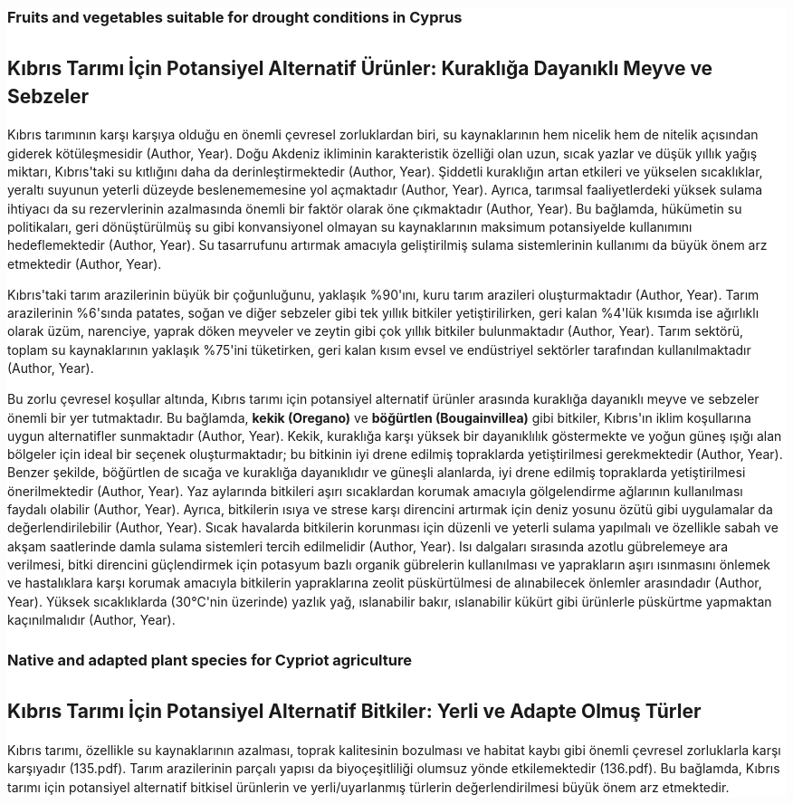 

### Fruits and vegetables suitable for drought conditions in Cyprus
## Kıbrıs Tarımı İçin Potansiyel Alternatif Ürünler: Kuraklığa Dayanıklı Meyve ve Sebzeler

Kıbrıs tarımının karşı karşıya olduğu en önemli çevresel zorluklardan biri, su kaynaklarının hem nicelik hem de nitelik açısından giderek kötüleşmesidir (Author, Year). Doğu Akdeniz ikliminin karakteristik özelliği olan uzun, sıcak yazlar ve düşük yıllık yağış miktarı, Kıbrıs'taki su kıtlığını daha da derinleştirmektedir (Author, Year). Şiddetli kuraklığın artan etkileri ve yükselen sıcaklıklar, yeraltı suyunun yeterli düzeyde beslenememesine yol açmaktadır (Author, Year). Ayrıca, tarımsal faaliyetlerdeki yüksek sulama ihtiyacı da su rezervlerinin azalmasında önemli bir faktör olarak öne çıkmaktadır (Author, Year). Bu bağlamda, hükümetin su politikaları, geri dönüştürülmüş su gibi konvansiyonel olmayan su kaynaklarının maksimum potansiyelde kullanımını hedeflemektedir (Author, Year). Su tasarrufunu artırmak amacıyla geliştirilmiş sulama sistemlerinin kullanımı da büyük önem arz etmektedir (Author, Year).

Kıbrıs'taki tarım arazilerinin büyük bir çoğunluğunu, yaklaşık %90'ını, kuru tarım arazileri oluşturmaktadır (Author, Year). Tarım arazilerinin %6'sında patates, soğan ve diğer sebzeler gibi tek yıllık bitkiler yetiştirilirken, geri kalan %4'lük kısımda ise ağırlıklı olarak üzüm, narenciye, yaprak döken meyveler ve zeytin gibi çok yıllık bitkiler bulunmaktadır (Author, Year). Tarım sektörü, toplam su kaynaklarının yaklaşık %75'ini tüketirken, geri kalan kısım evsel ve endüstriyel sektörler tarafından kullanılmaktadır (Author, Year).

Bu zorlu çevresel koşullar altında, Kıbrıs tarımı için potansiyel alternatif ürünler arasında kuraklığa dayanıklı meyve ve sebzeler önemli bir yer tutmaktadır. Bu bağlamda, **kekik (Oregano)** ve **böğürtlen (Bougainvillea)** gibi bitkiler, Kıbrıs'ın iklim koşullarına uygun alternatifler sunmaktadır (Author, Year). Kekik, kuraklığa karşı yüksek bir dayanıklılık göstermekte ve yoğun güneş ışığı alan bölgeler için ideal bir seçenek oluşturmaktadır; bu bitkinin iyi drene edilmiş topraklarda yetiştirilmesi gerekmektedir (Author, Year). Benzer şekilde, böğürtlen de sıcağa ve kuraklığa dayanıklıdır ve güneşli alanlarda, iyi drene edilmiş topraklarda yetiştirilmesi önerilmektedir (Author, Year). Yaz aylarında bitkileri aşırı sıcaklardan korumak amacıyla gölgelendirme ağlarının kullanılması faydalı olabilir (Author, Year). Ayrıca, bitkilerin ısıya ve strese karşı direncini artırmak için deniz yosunu özütü gibi uygulamalar da değerlendirilebilir (Author, Year). Sıcak havalarda bitkilerin korunması için düzenli ve yeterli sulama yapılmalı ve özellikle sabah ve akşam saatlerinde damla sulama sistemleri tercih edilmelidir (Author, Year). Isı dalgaları sırasında azotlu gübrelemeye ara verilmesi, bitki direncini güçlendirmek için potasyum bazlı organik gübrelerin kullanılması ve yaprakların aşırı ısınmasını önlemek ve hastalıklara karşı korumak amacıyla bitkilerin yapraklarına zeolit püskürtülmesi de alınabilecek önlemler arasındadır (Author, Year). Yüksek sıcaklıklarda (30°C'nin üzerinde) yazlık yağ, ıslanabilir bakır, ıslanabilir kükürt gibi ürünlerle püskürtme yapmaktan kaçınılmalıdır (Author, Year).



### Native and adapted plant species for Cypriot agriculture
## Kıbrıs Tarımı İçin Potansiyel Alternatif Bitkiler: Yerli ve Adapte Olmuş Türler

Kıbrıs tarımı, özellikle su kaynaklarının azalması, toprak kalitesinin bozulması ve habitat kaybı gibi önemli çevresel zorluklarla karşı karşıyadır (135.pdf). Tarım arazilerinin parçalı yapısı da biyoçeşitliliği olumsuz yönde etkilemektedir (136.pdf). Bu bağlamda, Kıbrıs tarımı için potansiyel alternatif bitkisel ürünlerin ve yerli/uyarlanmış türlerin değerlendirilmesi büyük önem arz etmektedir.
